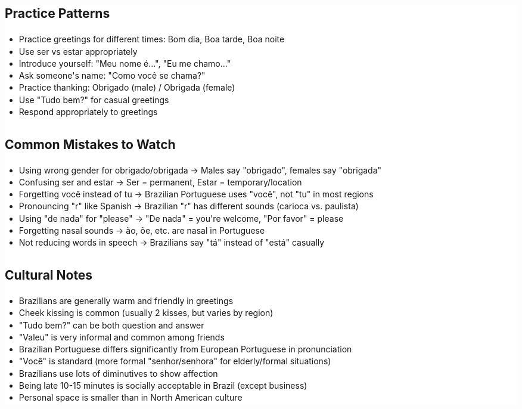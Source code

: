 ## Practice Patterns

- Practice greetings for different times: Bom dia, Boa tarde, Boa noite
- Use ser vs estar appropriately
- Introduce yourself: "Meu nome é...", "Eu me chamo..."
- Ask someone's name: "Como você se chama?"
- Practice thanking: Obrigado (male) / Obrigada (female)
- Use "Tudo bem?" for casual greetings
- Respond appropriately to greetings

## Common Mistakes to Watch

- Using wrong gender for obrigado/obrigada → Males say "obrigado", females say "obrigada"
- Confusing ser and estar → Ser = permanent, Estar = temporary/location
- Forgetting você instead of tu → Brazilian Portuguese uses "você", not "tu" in most regions
- Pronouncing "r" like Spanish → Brazilian "r" has different sounds (carioca vs. paulista)
- Using "de nada" for "please" → "De nada" = you're welcome, "Por favor" = please
- Forgetting nasal sounds → ão, õe, etc. are nasal in Portuguese
- Not reducing words in speech → Brazilians say "tá" instead of "está" casually

## Cultural Notes

- Brazilians are generally warm and friendly in greetings
- Cheek kissing is common (usually 2 kisses, but varies by region)
- "Tudo bem?" can be both question and answer
- "Valeu" is very informal and common among friends
- Brazilian Portuguese differs significantly from European Portuguese in pronunciation
- "Você" is standard (more formal "senhor/senhora" for elderly/formal situations)
- Brazilians use lots of diminutives to show affection
- Being late 10-15 minutes is socially acceptable in Brazil (except business)
- Personal space is smaller than in North American culture
